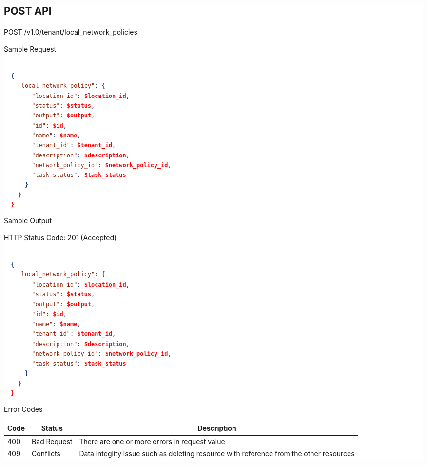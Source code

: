 POST API
-----------

POST /v1.0/tenant/local_network_policies

Sample Request

``` json

  {
    "local_network_policy": { 
        "location_id": $location_id,
        "status": $status,
        "output": $output,
        "id": $id,
        "name": $name,
        "tenant_id": $tenant_id,
        "description": $description,
        "network_policy_id": $network_policy_id,
        "task_status": $task_status
      }
    }
  }

 ```

Sample Output

HTTP Status Code: 201 (Accepted)

``` json

  {
    "local_network_policy": { 
        "location_id": $location_id,
        "status": $status,
        "output": $output,
        "id": $id,
        "name": $name,
        "tenant_id": $tenant_id,
        "description": $description,
        "network_policy_id": $network_policy_id,
        "task_status": $task_status
      }
    }
  }

```

Error Codes

| Code | Status | Description |
|------|--------|-------------|
| 400  | Bad Request |  There are one or more errors in request value |
| 409  | Conflicts | Data integlity issue such as deleting resource with reference from the other resources |
